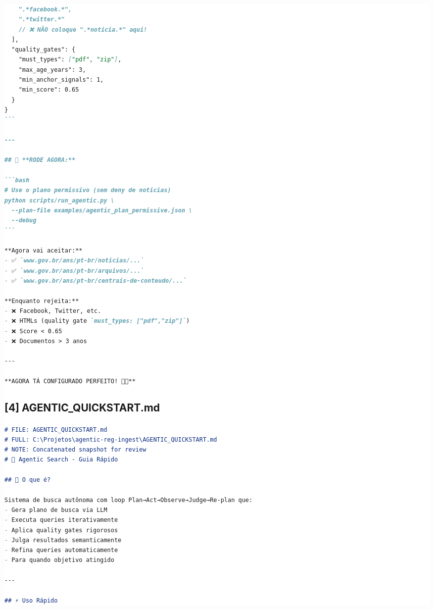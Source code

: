 ````markdown
    ".*facebook.*",
    ".*twitter.*"
    // ❌ NÃO coloque ".*noticia.*" aqui!
  ],
  "quality_gates": {
    "must_types": ["pdf", "zip"],
    "max_age_years": 3,
    "min_anchor_signals": 1,
    "min_score": 0.65
  }
}
```

---

## 🚀 **RODE AGORA:**

```bash
# Use o plano permissivo (sem deny de noticias)
python scripts/run_agentic.py \
  --plan-file examples/agentic_plan_permissive.json \
  --debug
```

**Agora vai aceitar:**
- ✅ `www.gov.br/ans/pt-br/noticias/...`
- ✅ `www.gov.br/ans/pt-br/arquivos/...`
- ✅ `www.gov.br/ans/pt-br/centrais-de-conteudo/...`

**Enquanto rejeita:**
- ❌ Facebook, Twitter, etc.
- ❌ HTMLs (quality gate `must_types: ["pdf","zip"]`)
- ❌ Score < 0.65
- ❌ Documentos > 3 anos

---

**AGORA TÁ CONFIGURADO PERFEITO! 🎯✅**


````

## [4] AGENTIC_QUICKSTART.md

````markdown
# FILE: AGENTIC_QUICKSTART.md
# FULL: C:\Projetos\agentic-reg-ingest\AGENTIC_QUICKSTART.md
# NOTE: Concatenated snapshot for review
# 🚀 Agentic Search - Guia Rápido

## 🎯 O que é?

Sistema de busca autônoma com loop Plan→Act→Observe→Judge→Re-plan que:
- Gera plano de busca via LLM
- Executa queries iterativamente
- Aplica quality gates rigorosos
- Julga resultados semanticamente
- Refina queries automaticamente
- Para quando objetivo atingido

---

## ⚡ Uso Rápido

````

[1.0.0]: https://github.com/your-org/agentic-reg-ingest/releases/tag/v1.0.0
